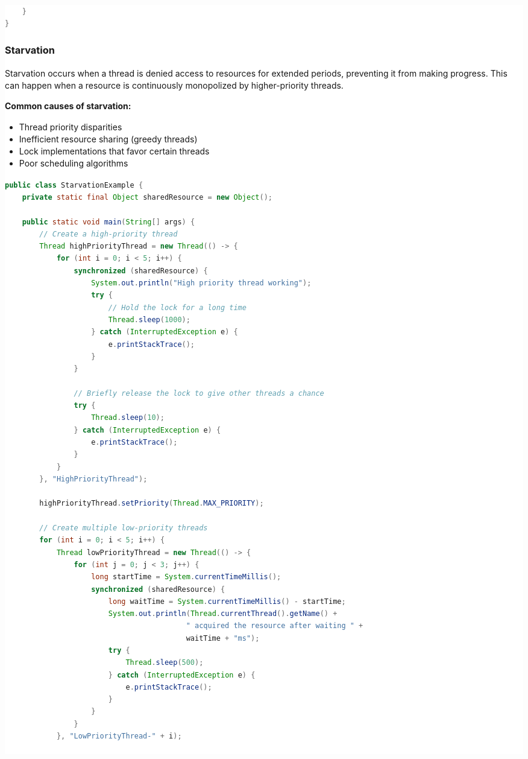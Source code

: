 ```java
    }
}
```

### Starvation

Starvation occurs when a thread is denied access to resources for extended periods, preventing it from making progress. This can happen when a resource is continuously monopolized by higher-priority threads.

**Common causes of starvation:**
- Thread priority disparities
- Inefficient resource sharing (greedy threads)
- Lock implementations that favor certain threads
- Poor scheduling algorithms

```java
public class StarvationExample {
    private static final Object sharedResource = new Object();

    public static void main(String[] args) {
        // Create a high-priority thread
        Thread highPriorityThread = new Thread(() -> {
            for (int i = 0; i < 5; i++) {
                synchronized (sharedResource) {
                    System.out.println("High priority thread working");
                    try {
                        // Hold the lock for a long time
                        Thread.sleep(1000);
                    } catch (InterruptedException e) {
                        e.printStackTrace();
                    }
                }
                
                // Briefly release the lock to give other threads a chance
                try {
                    Thread.sleep(10);
                } catch (InterruptedException e) {
                    e.printStackTrace();
                }
            }
        }, "HighPriorityThread");
        
        highPriorityThread.setPriority(Thread.MAX_PRIORITY);
        
        // Create multiple low-priority threads
        for (int i = 0; i < 5; i++) {
            Thread lowPriorityThread = new Thread(() -> {
                for (int j = 0; j < 3; j++) {
                    long startTime = System.currentTimeMillis();
                    synchronized (sharedResource) {
                        long waitTime = System.currentTimeMillis() - startTime;
                        System.out.println(Thread.currentThread().getName() + 
                                          " acquired the resource after waiting " + 
                                          waitTime + "ms");
                        try {
                            Thread.sleep(500);
                        } catch (InterruptedException e) {
                            e.printStackTrace();
                        }
                    }
                }
            }, "LowPriorityThread-" + i);
            
```